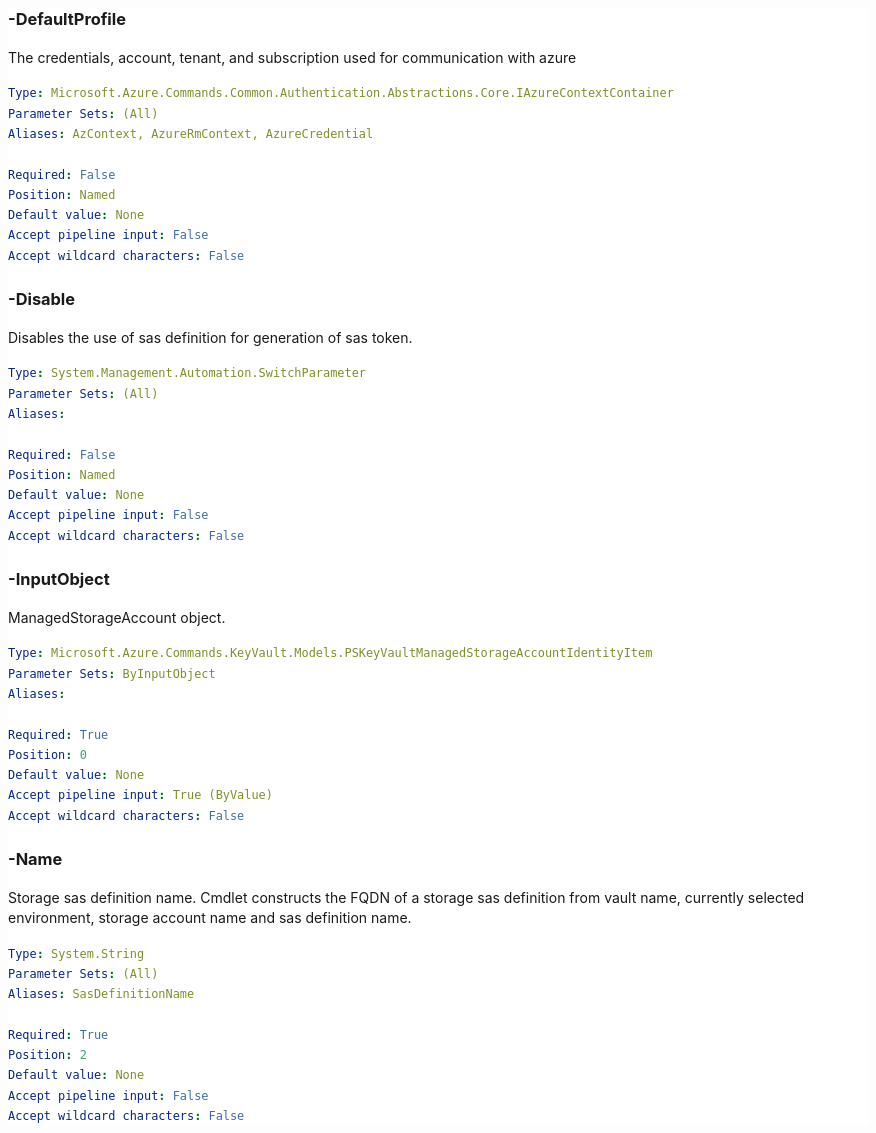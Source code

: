 ### -DefaultProfile
The credentials, account, tenant, and subscription used for communication with azure

```yaml
Type: Microsoft.Azure.Commands.Common.Authentication.Abstractions.Core.IAzureContextContainer
Parameter Sets: (All)
Aliases: AzContext, AzureRmContext, AzureCredential

Required: False
Position: Named
Default value: None
Accept pipeline input: False
Accept wildcard characters: False
```

### -Disable
Disables the use of sas definition for generation of sas token.

```yaml
Type: System.Management.Automation.SwitchParameter
Parameter Sets: (All)
Aliases:

Required: False
Position: Named
Default value: None
Accept pipeline input: False
Accept wildcard characters: False
```

### -InputObject
ManagedStorageAccount object.

```yaml
Type: Microsoft.Azure.Commands.KeyVault.Models.PSKeyVaultManagedStorageAccountIdentityItem
Parameter Sets: ByInputObject
Aliases:

Required: True
Position: 0
Default value: None
Accept pipeline input: True (ByValue)
Accept wildcard characters: False
```

### -Name
Storage sas definition name. Cmdlet constructs the FQDN of a storage sas definition from vault
name, currently selected environment, storage account name and sas definition name.

```yaml
Type: System.String
Parameter Sets: (All)
Aliases: SasDefinitionName

Required: True
Position: 2
Default value: None
Accept pipeline input: False
Accept wildcard characters: False
```

